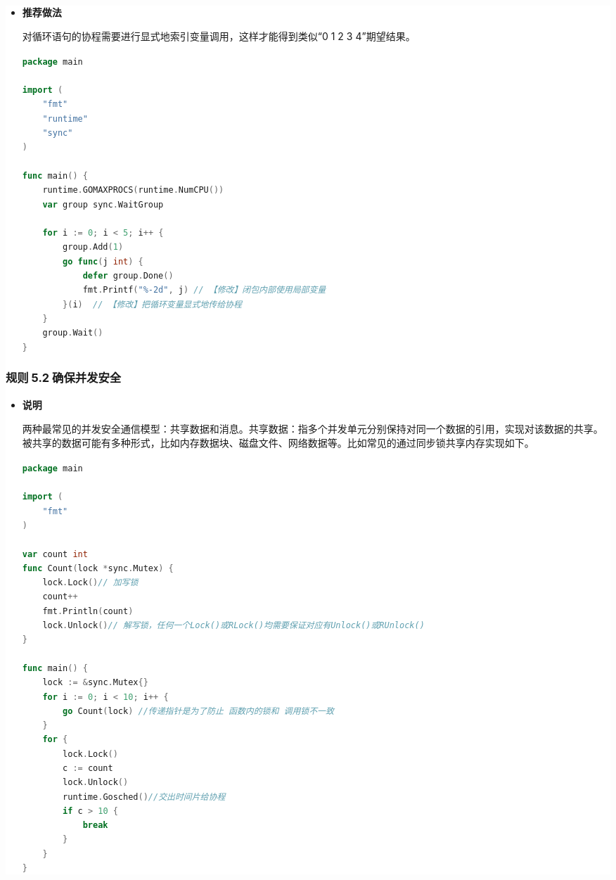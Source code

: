 - **推荐做法**

    对循环语句的协程需要进行显式地索引变量调用，这样才能得到类似“0 1 2 3 4”期望结果。

    ```go
    package main

    import (
        "fmt"
        "runtime"
        "sync"
    )

    func main() {
        runtime.GOMAXPROCS(runtime.NumCPU())
        var group sync.WaitGroup

        for i := 0; i < 5; i++ {
            group.Add(1)
            go func(j int) {
                defer group.Done()
                fmt.Printf("%-2d", j) // 【修改】闭包内部使用局部变量
            }(i)  // 【修改】把循环变量显式地传给协程
        }
        group.Wait()
    }
    ```

### 规则 5.2 确保并发安全

- **说明**

    两种最常见的并发安全通信模型：共享数据和消息。共享数据：指多个并发单元分别保持对同一个数据的引用，实现对该数据的共享。被共享的数据可能有多种形式，比如内存数据块、磁盘文件、网络数据等。比如常见的通过同步锁共享内存实现如下。

    ```go
    package main

    import (
        "fmt"
    )

    var count int
    func Count(lock *sync.Mutex) {
        lock.Lock()// 加写锁
        count++
        fmt.Println(count)
        lock.Unlock()// 解写锁，任何一个Lock()或RLock()均需要保证对应有Unlock()或RUnlock()
    }

    func main() {
        lock := &sync.Mutex{}
        for i := 0; i < 10; i++ {
            go Count(lock) //传递指针是为了防止 函数内的锁和 调用锁不一致
        }
        for {
            lock.Lock()
            c := count
            lock.Unlock()
            runtime.Gosched()//交出时间片给协程
            if c > 10 {
                break
            }
        }
    }
    ```
